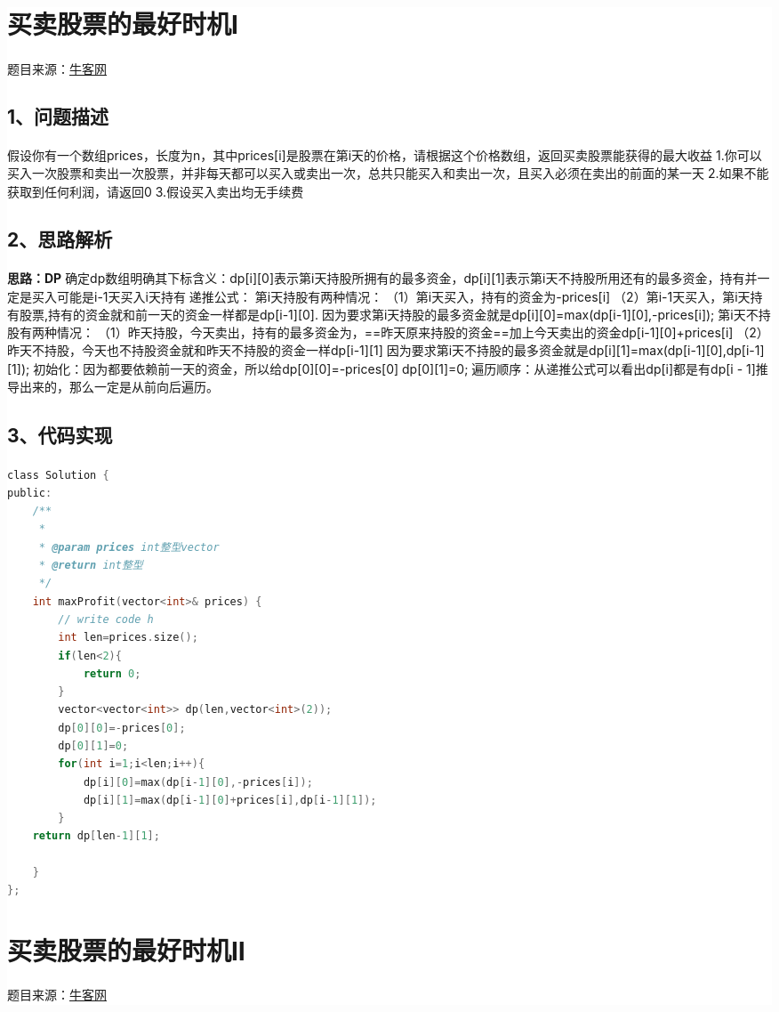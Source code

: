 # 买卖股票的最好时机Ⅰ
题目来源：[牛客网](https://www.nowcoder.com/practice/64b4262d4e6d4f6181cd45446a5821ec?tpId=13&tqId=625&ru=/exam/oj/ta&qru=/ta/coding-interviews/question-ranking&sourceUrl=/exam/oj/ta?page=1&tpId=13&type=13)
## 1、问题描述
假设你有一个数组prices，长度为n，其中prices[i]是股票在第i天的价格，请根据这个价格数组，返回买卖股票能获得的最大收益
1.你可以买入一次股票和卖出一次股票，并非每天都可以买入或卖出一次，总共只能买入和卖出一次，且买入必须在卖出的前面的某一天
2.如果不能获取到任何利润，请返回0
3.假设买入卖出均无手续费
## 2、思路解析
**思路：DP**
确定dp数组明确其下标含义：dp[i][0]表示第i天持股所拥有的最多资金，dp[i][1]表示第i天不持股所用还有的最多资金，持有并一定是买入可能是i-1天买入i天持有
递推公式：
第i天持股有两种情况：
（1）第i天买入，持有的资金为-prices[i]
（2）第i-1天买入，第i天持有股票,持有的资金就和前一天的资金一样都是dp[i-1][0].
因为要求第i天持股的最多资金就是dp[i][0]=max(dp[i-1][0],-prices[i]);
第i天不持股有两种情况：
（1）昨天持股，今天卖出，持有的最多资金为，==昨天原来持股的资金==加上今天卖出的资金dp[i-1][0]+prices[i]
（2）昨天不持股，今天也不持股资金就和昨天不持股的资金一样dp[i-1][1]
因为要求第i天不持股的最多资金就是dp[i][1]=max(dp[i-1][0],dp[i-1][1]);
初始化：因为都要依赖前一天的资金，所以给dp[0][0]=-prices[0]  dp[0][1]=0;
遍历顺序：从递推公式可以看出dp[i]都是有dp[i - 1]推导出来的，那么一定是从前向后遍历。
## 3、代码实现

```c
class Solution {
public:
    /**
     * 
     * @param prices int整型vector 
     * @return int整型
     */
    int maxProfit(vector<int>& prices) {
        // write code h
        int len=prices.size();
        if(len<2){
            return 0;
        }
        vector<vector<int>> dp(len,vector<int>(2));
        dp[0][0]=-prices[0];
        dp[0][1]=0;
        for(int i=1;i<len;i++){
            dp[i][0]=max(dp[i-1][0],-prices[i]);
            dp[i][1]=max(dp[i-1][0]+prices[i],dp[i-1][1]);
        }
    return dp[len-1][1];
        
    }
};
```
# 买卖股票的最好时机Ⅱ
题目来源：[牛客网](https://www.nowcoder.com/practice/9e5e3c2603064829b0a0bbfca10594e9?tpId=196&tqId=37180&rp=1&ru=/exam/oj&qru=/exam/oj&sourceUrl=/exam/oj?page=1&pageSize=50&search=%25E4%25B9%25B0%25E5%258D%2596%25E8%2582%25A1%25E7%25A5%25A8%25E7%259A%2584%25E6%259C%2580%25E5%25A5%25BD%25E6%2597%25B6%25E6%259C%25BA&tab=%25E7%25AE%2597%25E6%25B3%2595%25E7%25AF%2587&topicId=196&difficulty=undefined&judgeStatus=undefined&tags=&title=%E4%B9%B0%E5%8D%96%E8%82%A1%E7%A5%A8%E7%9A%84%E6%9C%80%E5%A5%BD%E6%97%B6%E6%9C%BA)